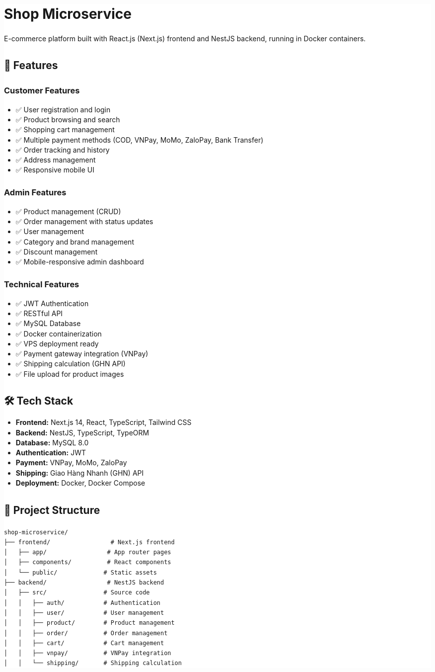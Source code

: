 # Shop Microservice

E-commerce platform built with React.js (Next.js) frontend and NestJS backend, running in Docker containers.

## 🚀 Features

### Customer Features
- ✅ User registration and login
- ✅ Product browsing and search
- ✅ Shopping cart management
- ✅ Multiple payment methods (COD, VNPay, MoMo, ZaloPay, Bank Transfer)
- ✅ Order tracking and history
- ✅ Address management
- ✅ Responsive mobile UI

### Admin Features
- ✅ Product management (CRUD)
- ✅ Order management with status updates
- ✅ User management
- ✅ Category and brand management
- ✅ Discount management
- ✅ Mobile-responsive admin dashboard

### Technical Features
- ✅ JWT Authentication
- ✅ RESTful API
- ✅ MySQL Database
- ✅ Docker containerization
- ✅ VPS deployment ready
- ✅ Payment gateway integration (VNPay)
- ✅ Shipping calculation (GHN API)
- ✅ File upload for product images

## 🛠 Tech Stack

- **Frontend:** Next.js 14, React, TypeScript, Tailwind CSS
- **Backend:** NestJS, TypeScript, TypeORM
- **Database:** MySQL 8.0
- **Authentication:** JWT
- **Payment:** VNPay, MoMo, ZaloPay
- **Shipping:** Giao Hàng Nhanh (GHN) API
- **Deployment:** Docker, Docker Compose

## 📁 Project Structure

```
shop-microservice/
├── frontend/                 # Next.js frontend
│   ├── app/                 # App router pages
│   ├── components/          # React components
│   └── public/             # Static assets
├── backend/                 # NestJS backend
│   ├── src/                # Source code
│   │   ├── auth/           # Authentication
│   │   ├── user/           # User management
│   │   ├── product/        # Product management
│   │   ├── order/          # Order management
│   │   ├── cart/           # Cart management
│   │   ├── vnpay/          # VNPay integration
│   │   └── shipping/       # Shipping calculation
```